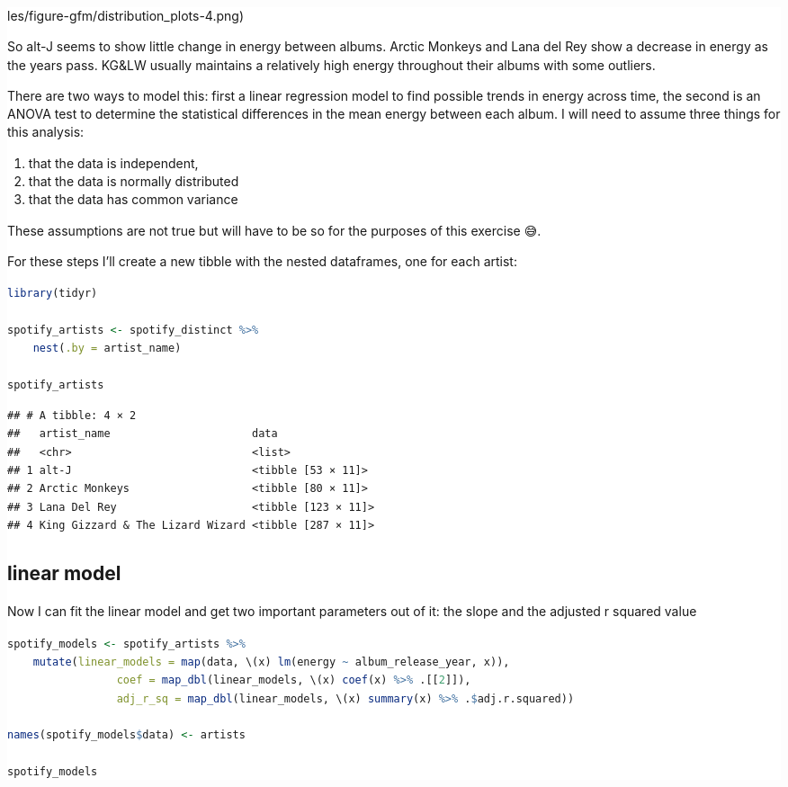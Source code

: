 les/figure-gfm/distribution_plots-4.png)

So alt-J seems to show little change in energy between albums. Arctic
Monkeys and Lana del Rey show a decrease in energy as the years pass.
KG&LW usually maintains a relatively high energy throughout their albums
with some outliers.

There are two ways to model this: first a linear regression model to
find possible trends in energy across time, the second is an ANOVA test
to determine the statistical differences in the mean energy between each
album. I will need to assume three things for this analysis:

1.  that the data is independent,
2.  that the data is normally distributed
3.  that the data has common variance

These assumptions are not true but will have to be so for the purposes
of this exercise 😅.

For these steps I’ll create a new tibble with the nested dataframes, one
for each artist:

``` r
library(tidyr)

spotify_artists <- spotify_distinct %>% 
    nest(.by = artist_name)

spotify_artists
```

    ## # A tibble: 4 × 2
    ##   artist_name                      data               
    ##   <chr>                            <list>             
    ## 1 alt-J                            <tibble [53 × 11]> 
    ## 2 Arctic Monkeys                   <tibble [80 × 11]> 
    ## 3 Lana Del Rey                     <tibble [123 × 11]>
    ## 4 King Gizzard & The Lizard Wizard <tibble [287 × 11]>

## linear model

Now I can fit the linear model and get two important parameters out of
it: the slope and the adjusted r squared value

``` r
spotify_models <- spotify_artists %>%
    mutate(linear_models = map(data, \(x) lm(energy ~ album_release_year, x)),
                 coef = map_dbl(linear_models, \(x) coef(x) %>% .[[2]]),
                 adj_r_sq = map_dbl(linear_models, \(x) summary(x) %>% .$adj.r.squared))

names(spotify_models$data) <- artists

spotify_models
```

